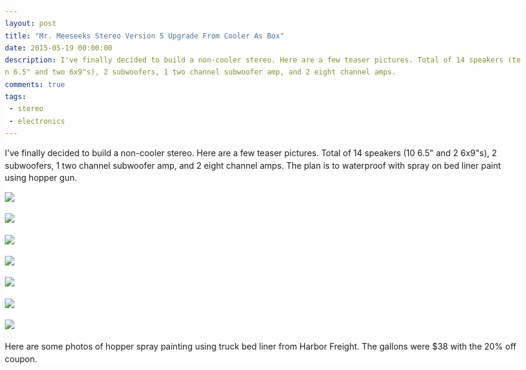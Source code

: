 ```yaml
---
layout: post
title: "Mr. Meeseeks Stereo Version 5 Upgrade From Cooler As Box"
date: 2015-05-19 00:00:00
description: I've finally decided to build a non-cooler stereo. Here are a few teaser pictures. Total of 14 speakers (ten 6.5" and two 6x9"s), 2 subwoofers, 1 two channel subwoofer amp, and 2 eight channel amps.
comments: true
tags: 
 - stereo
 - electronics
---
```


I've finally decided to build a non-cooler stereo. Here are a few teaser pictures. Total of 14 speakers (10 6.5" and 2 6x9"s), 2 subwoofers, 1 two channel subwoofer amp, and 2 eight channel amps. The plan is to waterproof with spray on bed liner paint using hopper gun.

![](https://lh3.googleusercontent.com/s9TA3FH1BNbXw9QBXWTo9fl1wZEXpYxzqVrLvviC8WwaLoufCgpTykW5j1Sx7FKuirv6F77Z-ospm8NpqVnVkieIIje1XOMYVGITFM7zy-2QFl7AT-diE-dPg5cUJXoeis0gVmZh3QU-sDfrcgoJlS8vKTDWs3slkTPhBzZz-PjjWsaJ5r5OkiiKIrC409UpZGDBcHyNZ0N1B4oQgzG1ED_uO_AT06zwQ3yJihcHDgGg3o0it0rNgLJqXLktnRzkkBBJqMIwgwVnQgh99UU8dXnvqmmoCVpAtxciJTZtxgsNsRL4ypxLZemlnDkRRYDuKi4HXkxu2sly0cNEdlrhw4ig4oz8vclakYq1Hw7piJO8WC1aPPo83TOTN3b-q7y2J62iWqTx141_0Wp67xYpUmMad71qVdI_NPDnFOpiq2R74zLb8vkrMlNESowS6BMSkiYQEA8WrvBHXIuaGOXa1oZWcHPeLi0rtOHU21H11zRqu5BnG7Ldgd0pqHMhdxb4nHtmqdiTYkR83JoxK3WalaxxZGW2Y6L7Q560Co0FOMpelL5BKvffbaU7UuJhS9wYNalLrq40dbeOU44cfoKLMXIp0-zJi3gHDINP09JIvuZ35rBdRuZB=w542-h722-no)

![](https://lh3.googleusercontent.com/tJP76Bp9cJFowmXDpL10NmsdmyAfyCgU0bPKN0fEbXNKzXIJRkOd3xubp9dfP0UxnV0GLcTFwbqmuKotBDuKOyD5ujFNScPUQhJ0X9hTf-dae9yhaeyZOZPOWXrk29orB38j5c1gK3Ib0pgewxmsFpQLKMIOKlutaiaZ8fgqIntF0qy2LzQBUoCYh1gUK3eV111ZyqEKy6J_ytACnYqSE3FbD-JbQfdx254lHKDVHylHde4bb4TxO272A-m8nEUaFDz3DhYXJ8bljL5almiFXGQ4P7n9LQZUloWHGyg9aOYeueQ5pkRClkE_ih8TSzcgDiXGGUmKmvdtzjRwDS-Xb-a0V2LmG0l3AEKIWIYdys5JrWgNlSj5UEbMNDTIYHRy52hn4Ti-7zuouFnvzdb29c1Qpl28HqPo8U0-sBdDg6ApEciGRvgmPDB9ZF5BqHfzJyUoBxl2agtJRs15-NxXCfU2nLUdE8QMmc6SbguXs4b_lzbP2js44fDIEsRRIOdbF6dfxEje83vznvhs3ay52P4mvUUTDqgCMefwXmNOq1oTQ8RjskuU4rAhyuJ1MH0M2EJfEgalqeaBj5aukWk8SXqibZnM3hTpO6PyB_HxImrGf-yDshtC=w542-h722-no)

![](https://lh3.googleusercontent.com/5ISyor91xMadBdmEV-cDxbcV0guHawXXs7hdOxjdnkJ7dISuO8qKT5CPHGYwbrAG-T-LaV8l9bfqQnYONMjSY9Radnp2MaVwX3hsjMlZd58oPH1zh5q37whjCcCX40L-WSYIYhdEP716iBlaNOQvzfl91DD3o_o8288N2n_rq6Jh14mQWksCRQw65RJOUJ2_NFve0f42MdsFpPx0jFQ34FwVjT_2bM6QcXXizvPU_e1BlAAQBBzmE471_dZ5ycd3wgWC8nfAHzPq98lC8ybWude8RsAamVUGgpDY4jMEQUPGbHaAyDEMlQCsyuCrpCd3v0a-08pNLlOnTzAh0d5xYHiQePtuVvot5oR5OTthaCtEYgF6ULQwlDV41G66BQ8_eMkc_jmJg_rAq6xQv7P0nePzspLa1Bav37TuFM0IB-O1kjJ2tLmdXTlQZdN7jhhOq-1K2ChorOSfUYrh1PgIwyf7UNi0CFHORcv0e25Z9Zk-wBbFd7Gp-DyQvQr9dSDm8cEfcENOi7_bg_PKfKEvVEsMdWsoIblCUnov6NaA__6etzIG2ljgj11bSGEBSER4gulYS3PaW7fVP90oswV9qCw4_NGj1KbxhMUlD-Z3BM7nULlAUITP=w542-h722-no)

![](https://lh3.googleusercontent.com/YQqOwBvvfRJgXpeFlEorPzVqsREcH4F3RVx89JvqiRbSR6vAeoBjWGFnsN80HQWJ251o8fUUhoWmoRke8lHdRPltnITFNNByFsiWg8fUTg79MC4ddOEqDwWla8VcbuXJZA1u47_Gys4MEfQF5R4BW6TU0d_Z1IlQbgJLCRe59wsdSg6IukoqB1HsH39nU3oJLMdPUU9dFhK1EodB4EGG-hFnvit0mf-CjIaw3L0eJCsDlPHBg0K46_kudvdGSTgl0RkUzG_7rH3eDIMPSZ-lxi2ltHQe6t-8JrTrjzRAmyqVkjc2to5MeTin5l29Uaagmbq29OWFnKCFv6oWV4thY0LSHZuorZR-ROomSBz_ekyWgSFXY0n7orHV5kNrtsJfDkC3pBkCIHU45UxEVaPm6wVVUmJgso4XpNTOef7unIy7eNJgJduRd0dFiYMYhkPvw25VKrX8hmkV5iv2hePWpyfiG3cGjDq-6WM7ngCjL4FKKQH8BsJNPXdhBB5fb6PzPj4Wu7KuZATvcdxdYz3hqurmdymZeqSOnyiQs2b9wlxvjhzUQB4-LXd17YUBvOWPd9Obm7hX1wJ-1iXMuHVPHYOBZynilYGU_D_l3BzS6e6WUF8UBm7x=w542-h722-no)

![](https://lh3.googleusercontent.com/-N-4zoQ88X4ci3vtFv-mwYitoiiPpd0G60hmVtGgkyKDk3iGWcaPbg32SDNxpH_Q1R4QFk8dYO2T2v5Lfcsy2dPg1Gy5h6w_46j0oI23FmrlgChEN__7YuHEx23Zd1ZVAPxgkB2L7DZBuWXFigeCeyynnfN0XrbyiKBRFhfkC0AjL7xV7lczPmbQCO3MqGDNi4-I62D0r-cjYd9OzMQK2YmuumbPdmjIHTcbrAvrYFJoXfN6Sua9NTDUH1GCKfrsTjGg7-MmexkqaFlVMSYT48ZIVARFAY_kkjJ_XvSMTi-tCxIoSCxDFZaUXSaS8qJ6DFCORKidj0z6pTAIWcrjhhBxmWuAyXEhqBG5ENk2NwzjxgGlPXkS3Lke-0gjBgIc1C9_duAvNPJsbcsnaIdGOx01jSutTvri2BMUFJYO_P1dlscass4yNGYy--GOvknpw81mtC8kQlXmFhAe8zFP47jmLLaR7ZGgkr8DUw_nucZF7OqL9L4sm5QFx_xiXGhTItXU86rzHebdoMy_jeuAx23_rPc3Vd0bKCVXDnn5D0RRJNuqqKqmW3QqJebnauf6guOxDqVN4ZQKwQXmLe5JMmiGqikywFGRH_GMlKIF32fVcStktr5C=w542-h722-no)

![](https://lh3.googleusercontent.com/YEOB-_Wfq8tt8n6ELT5ZYL4pBRIeG9yUYwqCUKA2944AN_DlP8cDlQIiIu5hkIu5Sz4rP3aICUuHyIZVPH-u_umRPXUbSkGFlpyQ9UCMqSfR0pEzuSRFkz51kpFELokDwH8mfbya_8MeBIydKivMC9CTUO6H2PibJ9beeI6UqvB0Az57rA6aaxDxLG79P4VIY4ABrMfU-WaGJ9ImUX0ltdljA7ZeLFHmqh-hl0fwVi39ljiOdpvebqEfTWudl8TCeegjS69sFq6trOCqCEgD-D0hEvdsxGgDsPjv0mZ2JMY2X9Hzp90YbpDdUDaPqG0OYMBeqFkOO4t5jiNRDLjLdh9KeDhveoAByMI5iRGra5zfBfffSzTJWT-Cko1gkw5VA5BwQXeknNmjXi38PxS__1OrWnrp64dj3Vr_obOIM3z-dPvSADO1xyQakW1uiwoi4Rj7LqoSSFK2SIUQQDOyo1e4a4mSvgMlzPLc-tubs17VRuDpL9_QfgWfZxqz8Vg8dg_YKNUdEvx2WfGglYaslzhOvoOAJ7PGPzlOG7cyXRso3NIZJp-Z7mQeHeN2cO-oJ3iazdmQ7Qc7sWEMLqIWmKM4GNcxo8UQ5jcB6jVj7QP5My5ZS7am=w542-h722-no)

![](https://lh3.googleusercontent.com/rH8Prwak3xiSKU3rgegwVgQHo3cxy5UjB59EZQVQV_ekTGQ7-PA_i4jY_jOYFfdTIr5O8kgQZhW-_JhBMLdULM4_1J8B4I-Bds-r_eV5kp7QowoIHjqpqWr6IVS8vvF3BBpwYDHOKOwjc-Wjklm-Tf7tDVAgFdPBXF_xATsH5dO-gN7T9jHlznbmEtYQGoNoE08306qBhkmNfpCqKCfuZ_2Naho_NCbplvZnjhkSXGLdlXZeRUtRu59c29edXbAInNHdyf8V3uA_YrjHbw0F0qJoCk448cCp_M3BeDDo2oCXyC0JE0CGg9yXSQ8r2jrVY3MVisMRgNpmLitME-srQiWw22SS6u1pCdEnU-hgmBpIoIw6feh-ueoasLtssIZTpiMPeTBhtcgNqLjMc8OXkAjQKxZTJ73i0IrNnVXUYVOqOaSa4XfFj0v8MQGcC6UuGi1DldrEBDrNdBUdjVN-RohlueUrKB950cFTYApXYdZr5_mIy12kL68v9OW3lenGUlFVXr-FkdMaiRp1TyR_oP1pFRRaa9Pa4kPhb35y6BP8u-E71hgwj7qYIUzc9d4oeMdXL0Z3xknGPgG-BaCmEtWM92tVz-IQfRVRN4STsBVKCWte1VWI=w542-h722-no)

Here are some photos of hopper spray painting using truck bed liner from Harbor Freight. The gallons were $38 with the 20% off coupon.
